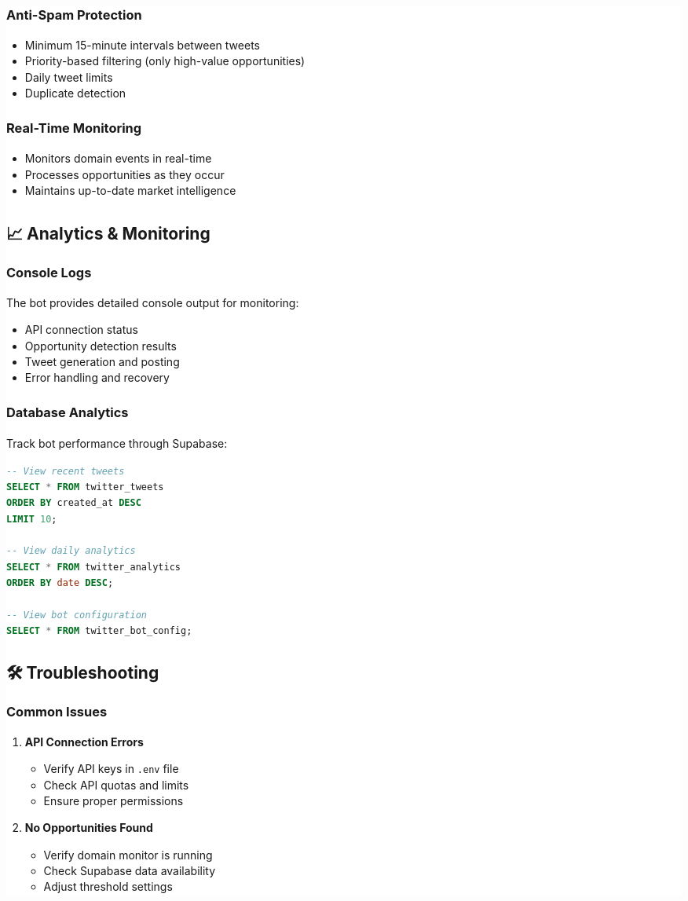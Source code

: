 ### Anti-Spam Protection
- Minimum 15-minute intervals between tweets
- Priority-based filtering (only high-value opportunities)
- Daily tweet limits
- Duplicate detection

### Real-Time Monitoring
- Monitors domain events in real-time
- Processes opportunities as they occur
- Maintains up-to-date market intelligence

## 📈 Analytics & Monitoring

### Console Logs
The bot provides detailed console output for monitoring:

- API connection status
- Opportunity detection results
- Tweet generation and posting
- Error handling and recovery

### Database Analytics
Track bot performance through Supabase:

```sql
-- View recent tweets
SELECT * FROM twitter_tweets 
ORDER BY created_at DESC 
LIMIT 10;

-- View daily analytics
SELECT * FROM twitter_analytics 
ORDER BY date DESC;

-- View bot configuration
SELECT * FROM twitter_bot_config;
```

## 🛠️ Troubleshooting

### Common Issues

1. **API Connection Errors**
   - Verify API keys in `.env` file
   - Check API quotas and limits
   - Ensure proper permissions

2. **No Opportunities Found**
   - Verify domain monitor is running
   - Check Supabase data availability
   - Adjust threshold settings
